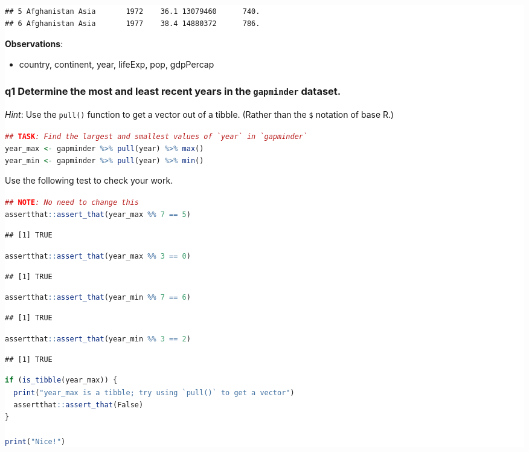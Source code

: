     ## 5 Afghanistan Asia       1972    36.1 13079460      740.
    ## 6 Afghanistan Asia       1977    38.4 14880372      786.

**Observations**:

- country, continent, year, lifeExp, pop, gdpPercap

### **q1** Determine the most and least recent years in the `gapminder` dataset.

*Hint*: Use the `pull()` function to get a vector out of a tibble.
(Rather than the `$` notation of base R.)

``` r
## TASK: Find the largest and smallest values of `year` in `gapminder`
year_max <- gapminder %>% pull(year) %>% max()
year_min <- gapminder %>% pull(year) %>% min()
```

Use the following test to check your work.

``` r
## NOTE: No need to change this
assertthat::assert_that(year_max %% 7 == 5)
```

    ## [1] TRUE

``` r
assertthat::assert_that(year_max %% 3 == 0)
```

    ## [1] TRUE

``` r
assertthat::assert_that(year_min %% 7 == 6)
```

    ## [1] TRUE

``` r
assertthat::assert_that(year_min %% 3 == 2)
```

    ## [1] TRUE

``` r
if (is_tibble(year_max)) {
  print("year_max is a tibble; try using `pull()` to get a vector")
  assertthat::assert_that(False)
}

print("Nice!")
```
